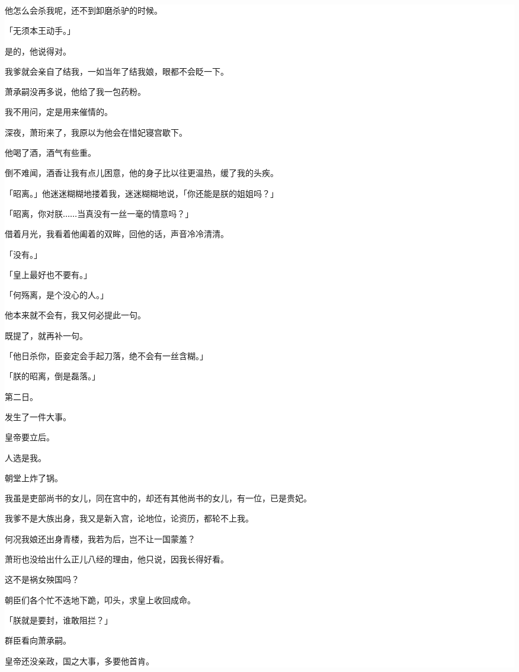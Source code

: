 他怎么会杀我呢，还不到卸磨杀驴的时候。

「无须本王动手。」

是的，他说得对。

我爹就会亲自了结我，一如当年了结我娘，眼都不会眨一下。

萧承嗣没再多说，他给了我一包药粉。

我不用问，定是用来催情的。

深夜，萧珩来了，我原以为他会在惜妃寝宫歇下。

他喝了酒，酒气有些重。

倒不难闻，酒香让我有点儿困意，他的身子比以往更温热，缓了我的头疾。

「昭离。」他迷迷糊糊地搂着我，迷迷糊糊地说，「你还能是朕的姐姐吗？」

「昭离，你对朕……当真没有一丝一毫的情意吗？」

借着月光，我看着他阖着的双眸，回他的话，声音冷冷清清。

「没有。」

「皇上最好也不要有。」

「何殇离，是个没心的人。」

他本来就不会有，我又何必提此一句。

既提了，就再补一句。

「他日杀你，臣妾定会手起刀落，绝不会有一丝含糊。」

「朕的昭离，倒是磊落。」

第二日。

发生了一件大事。

皇帝要立后。

人选是我。

朝堂上炸了锅。

我虽是吏部尚书的女儿，同在宫中的，却还有其他尚书的女儿，有一位，已是贵妃。

我爹不是大族出身，我又是新入宫，论地位，论资历，都轮不上我。

何况我娘还出身青楼，我若为后，岂不让一国蒙羞？

萧珩也没给出什么正儿八经的理由，他只说，因我长得好看。

这不是祸女殃国吗？

朝臣们各个忙不迭地下跪，叩头，求皇上收回成命。

「朕就是要封，谁敢阻拦？」

群臣看向萧承嗣。

皇帝还没亲政，国之大事，多要他首肯。
